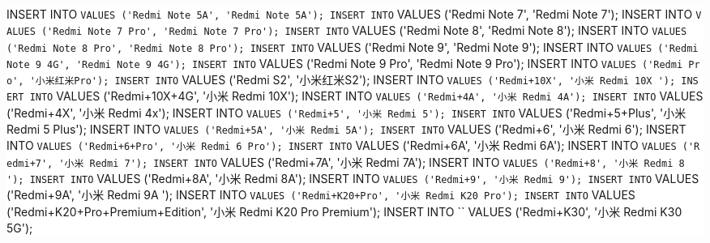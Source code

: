 INSERT INTO `` VALUES ('Redmi Note 5A', 'Redmi Note 5A');
INSERT INTO `` VALUES ('Redmi Note 7', 'Redmi Note 7');
INSERT INTO `` VALUES ('Redmi Note 7 Pro', 'Redmi Note 7 Pro');
INSERT INTO `` VALUES ('Redmi Note 8', 'Redmi Note 8');
INSERT INTO `` VALUES ('Redmi Note 8 Pro', 'Redmi Note 8 Pro');
INSERT INTO `` VALUES ('Redmi Note 9', 'Redmi Note 9');
INSERT INTO `` VALUES ('Redmi Note 9 4G', 'Redmi Note 9 4G');
INSERT INTO `` VALUES ('Redmi Note 9 Pro', 'Redmi Note 9 Pro');
INSERT INTO `` VALUES ('Redmi Pro', '小米红米Pro');
INSERT INTO `` VALUES ('Redmi S2', '小米红米S2');
INSERT INTO `` VALUES ('Redmi+10X', '小米 Redmi 10X ');
INSERT INTO `` VALUES ('Redmi+10X+4G', '小米 Redmi 10X');
INSERT INTO `` VALUES ('Redmi+4A', '小米 Redmi 4A');
INSERT INTO `` VALUES ('Redmi+4X', '小米 Redmi 4x');
INSERT INTO `` VALUES ('Redmi+5', '小米 Redmi 5');
INSERT INTO `` VALUES ('Redmi+5+Plus', '小米 Redmi 5 Plus');
INSERT INTO `` VALUES ('Redmi+5A', '小米 Redmi 5A');
INSERT INTO `` VALUES ('Redmi+6', '小米 Redmi 6');
INSERT INTO `` VALUES ('Redmi+6+Pro', '小米 Redmi 6 Pro');
INSERT INTO `` VALUES ('Redmi+6A', '小米 Redmi 6A');
INSERT INTO `` VALUES ('Redmi+7', '小米 Redmi 7');
INSERT INTO `` VALUES ('Redmi+7A', '小米 Redmi 7A');
INSERT INTO `` VALUES ('Redmi+8', '小米 Redmi 8 ');
INSERT INTO `` VALUES ('Redmi+8A', '小米 Redmi 8A');
INSERT INTO `` VALUES ('Redmi+9', '小米 Redmi 9');
INSERT INTO `` VALUES ('Redmi+9A', '小米 Redmi 9A ');
INSERT INTO `` VALUES ('Redmi+K20+Pro', '小米 Redmi K20 Pro');
INSERT INTO `` VALUES ('Redmi+K20+Pro+Premium+Edition', '小米 Redmi K20 Pro Premium');
INSERT INTO `` VALUES ('Redmi+K30', '小米 Redmi K30 5G');
